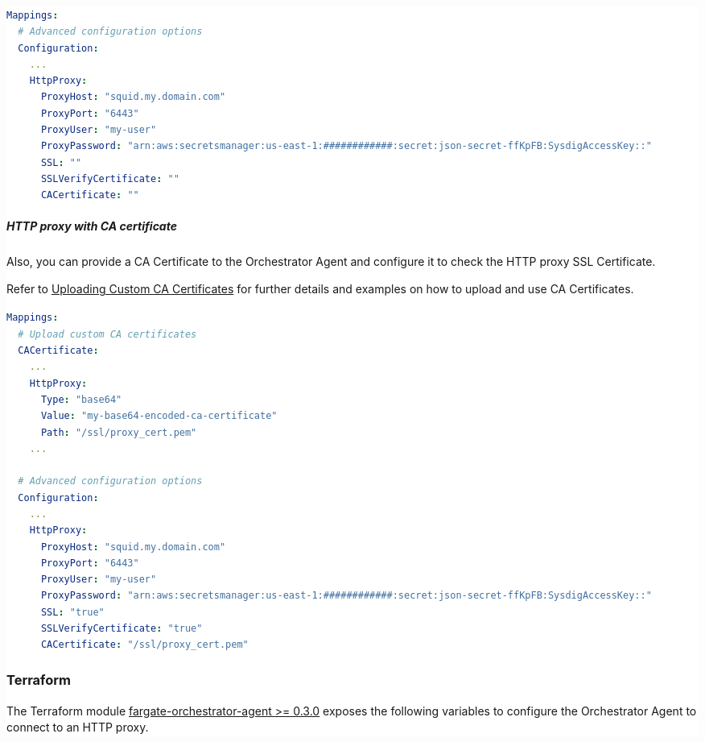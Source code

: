 ```yaml
Mappings:
  # Advanced configuration options
  Configuration:
    ...
    HttpProxy:
      ProxyHost: "squid.my.domain.com"
      ProxyPort: "6443"
      ProxyUser: "my-user"
      ProxyPassword: "arn:aws:secretsmanager:us-east-1:############:secret:json-secret-ffKpFB:SysdigAccessKey::"
      SSL: ""
      SSLVerifyCertificate: ""
      CACertificate: ""
```


##### HTTP proxy with CA certificate

Also, you can provide a CA Certificate to the Orchestrator Agent and configure it to check the HTTP proxy SSL Certificate.

Refer to [Uploading Custom CA Certificates](/en/install-ecs-fargate-secure/) for further details and examples on how to upload and use CA Certificates.

```yaml
Mappings:
  # Upload custom CA certificates
  CACertificate:
    ...
    HttpProxy:
      Type: "base64"
      Value: "my-base64-encoded-ca-certificate"
      Path: "/ssl/proxy_cert.pem"
    ...

  # Advanced configuration options
  Configuration:
    ...
    HttpProxy:
      ProxyHost: "squid.my.domain.com"
      ProxyPort: "6443"
      ProxyUser: "my-user"
      ProxyPassword: "arn:aws:secretsmanager:us-east-1:############:secret:json-secret-ffKpFB:SysdigAccessKey::"
      SSL: "true"
      SSLVerifyCertificate: "true"
      CACertificate: "/ssl/proxy_cert.pem"
```


### Terraform

The Terraform module [fargate-orchestrator-agent >= 0.3.0](https://registry.terraform.io/modules/sysdiglabs/fargate-orchestrator-agent/aws/latest) exposes the following variables to configure the Orchestrator Agent to connect to an HTTP proxy.
